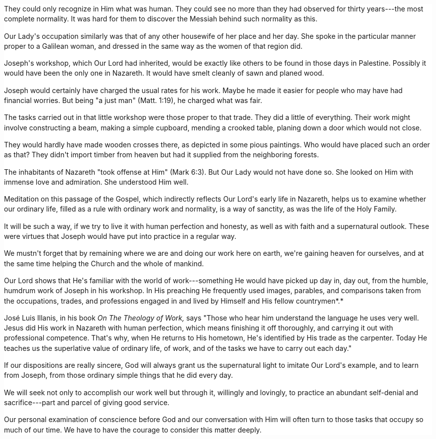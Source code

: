 They could only recognize in Him what was human. They could see no more than they had observed for thirty years---the most complete normality. It was hard for them to discover the Messiah behind such normality as this.

Our Lady\'s occupation similarly was that of any other housewife of her place and her day. She spoke in the particular manner proper to a Galilean woman, and dressed in the same way as the women of that region did.

Joseph\'s workshop, which Our Lord had inherited, would be exactly like others to be found in those days in Palestine. Possibly it would have been the only one in Nazareth. It would have smelt cleanly of sawn and planed wood.

Joseph would certainly have charged the usual rates for his work. Maybe he made it easier for people who may have had financial worries. But being "a just man" (Matt. 1:19), he charged what was fair.

The tasks carried out in that little workshop were those proper to that trade. They did a little of everything. Their work might involve constructing a beam, making a simple cupboard, mending a crooked table, planing down a door which would not close.

They would hardly have made wooden crosses there, as depicted in some pious paintings. Who would have placed such an order as that? They didn\'t import timber from heaven but had it supplied from the neighboring forests.

The inhabitants of Nazareth "took offense at Him" (Mark 6:3). But Our Lady would not have done so. She looked on Him with immense love and admiration. She understood Him well.

Meditation on this passage of the Gospel, which indirectly reflects Our Lord\'s early life in Nazareth, helps us to examine whether our ordinary life, filled as a rule with ordinary work and normality, is a way of sanctity, as was the life of the Holy Family.

It will be such a way, if we try to live it with human perfection and honesty, as well as with faith and a supernatural outlook. These were virtues that Joseph would have put into practice in a regular way.

We mustn\'t forget that by remaining where we are and doing our work here on earth, we\'re gaining heaven for ourselves, and at the same time helping the Church and the whole of mankind.

Our Lord shows that He\'s familiar with the world of work---something He would have picked up day in, day out, from the humble, humdrum work of Joseph in his workshop. In His preaching He frequently used images, parables, and comparisons taken from the occupations, trades, and professions engaged in and lived by Himself and His fellow countrymen*.*

José Luis Illanis, in his book *On The Theology of Work,* says "Those who hear him understand the language he uses very well. Jesus did His work in Nazareth with human perfection, which means finishing it off thoroughly, and carrying it out with professional competence. That\'s why, when He returns to His hometown, He\'s identified by His trade as the carpenter. Today He teaches us the superlative value of ordinary life, of work, and of the tasks we have to carry out each day."

If our dispositions are really sincere, God will always grant us the supernatural light to imitate Our Lord\'s example, and to learn from Joseph, from those ordinary simple things that he did every day.

We will seek not only to accomplish our work well but through it, willingly and lovingly, to practice an abundant self-denial and sacrifice---part and parcel of giving good service.

Our personal examination of conscience before God and our conversation with Him will often turn to those tasks that occupy so much of our time. We have to have the courage to consider this matter deeply.
